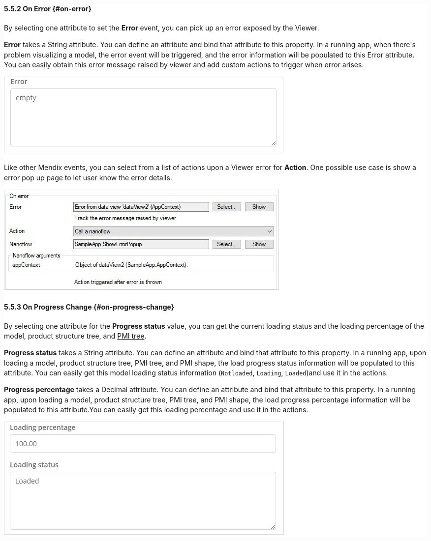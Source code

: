 #### 5.5.2 On Error {#on-error}

By selecting one attribute to set the **Error** event, you can pick up an error exposed by the Viewer.

**Error** takes a String attribute. You can define an attribute and bind that attribute to this property. In a running app, when there's problem visualizing a model, the error event will be triggered, and the error information will be populated to this Error attribute. You can easily obtain this error message raised by viewer and add custom actions to trigger when error arises.

![viewerevent-onerror](attachments/3d-viewer/viewerevent-onerror.jpg)

Like other Mendix events, you can select from a list of actions upon a Viewer error for **Action**. One possible use case is show a error pop up page to let user know the error details.

![viewer-onerror-sample](attachments/3d-viewer/viewer-onerror-sample.jpg) 

#### 5.5.3 On Progress Change {#on-progress-change}

By selecting one attribute for the **Progress status** value, you can get the current loading status and the loading percentage of the model, product structure tree, and [PMI tree](#pmi-tree).

**Progress status** takes a String attribute. You can define an attribute and bind that attribute to this property. In a running app, upon loading a model, product structure tree, PMI tree, and PMI shape, the load progress status information will be populated to this attribute. You can easily get this model loading status information (`Notloaded`, `Loading`, `Loaded`)and use it in the actions.

**Progress percentage** takes a Decimal attribute. You can define an attribute and bind that attribute to this property. In a running app, upon loading a model, product structure tree, PMI tree, and PMI shape, the load progress percentage information will be populated to this attribute.You can easily get this loading percentage and use it in the actions.

![viewer-onprogress](attachments/3d-viewer/viewer-onprogress.jpg) 
